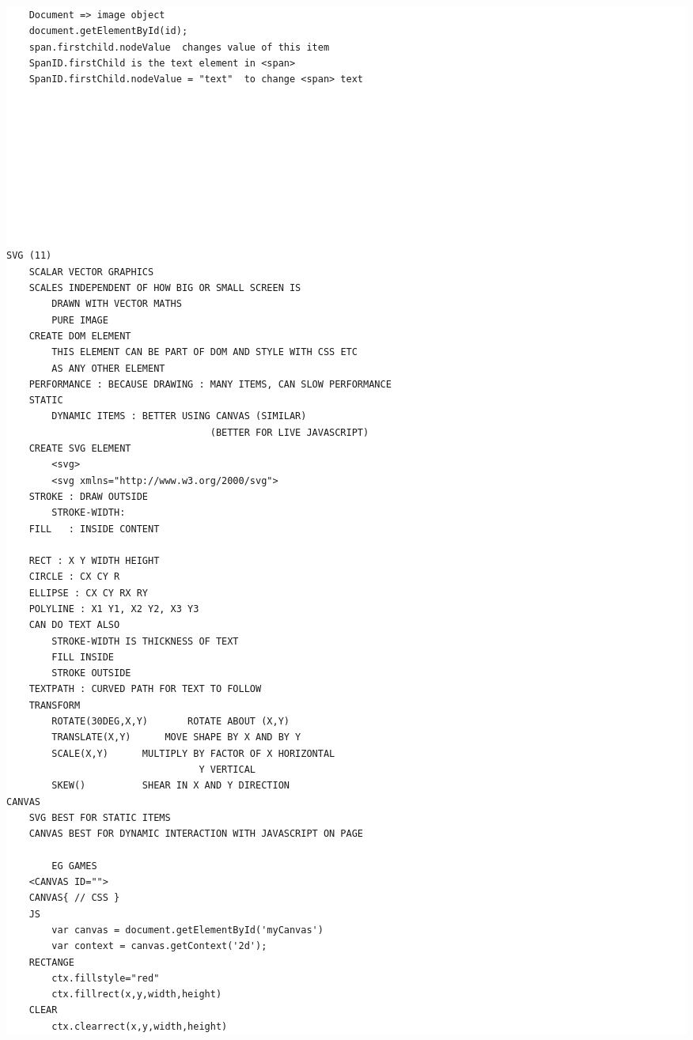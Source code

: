     	Document => image object
    	document.getElementById(id);
    	span.firstchild.nodeValue  changes value of this item
    	SpanID.firstChild is the text element in <span>
    	SpanID.firstChild.nodeValue = "text"  to change <span> text
    	
    
    
    
    
    
    
    
    
    			
    SVG (11)
    	SCALAR VECTOR GRAPHICS
    	SCALES INDEPENDENT OF HOW BIG OR SMALL SCREEN IS
    		DRAWN WITH VECTOR MATHS
    		PURE IMAGE
    	CREATE DOM ELEMENT 
    		THIS ELEMENT CAN BE PART OF DOM AND STYLE WITH CSS ETC
    		AS ANY OTHER ELEMENT
    	PERFORMANCE : BECAUSE DRAWING : MANY ITEMS, CAN SLOW PERFORMANCE
    	STATIC 
    		DYNAMIC ITEMS : BETTER USING CANVAS (SIMILAR)
    				                    (BETTER FOR LIVE JAVASCRIPT)
    	CREATE SVG ELEMENT
    		<svg>
    		<svg xmlns="http://www.w3.org/2000/svg">
    	STROKE : DRAW OUTSIDE
    		STROKE-WIDTH:
    	FILL   : INSIDE CONTENT
    	
    	RECT : X Y WIDTH HEIGHT
    	CIRCLE : CX CY R
    	ELLIPSE : CX CY RX RY
    	POLYLINE : X1 Y1, X2 Y2, X3 Y3
    	CAN DO TEXT ALSO
    		STROKE-WIDTH IS THICKNESS OF TEXT
    		FILL INSIDE
    		STROKE OUTSIDE
    	TEXTPATH : CURVED PATH FOR TEXT TO FOLLOW
    	TRANSFORM
    		ROTATE(30DEG,X,Y)    	ROTATE ABOUT (X,Y)
    		TRANSLATE(X,Y)		MOVE SHAPE BY X AND BY Y	
    		SCALE(X,Y)		MULTIPLY BY FACTOR OF X HORIZONTAL
     							      Y VERTICAL
    		SKEW()			SHEAR IN X AND Y DIRECTION
    CANVAS
    	SVG BEST FOR STATIC ITEMS
    	CANVAS BEST FOR DYNAMIC INTERACTION WITH JAVASCRIPT ON PAGE
    	
    		EG GAMES
    	<CANVAS ID="">
    	CANVAS{ // CSS }
    	JS
    		var canvas = document.getElementById('myCanvas')
    		var context = canvas.getContext('2d');
    	RECTANGE
    		ctx.fillstyle="red"
    		ctx.fillrect(x,y,width,height)
    	CLEAR
    		ctx.clearrect(x,y,width,height)
    	